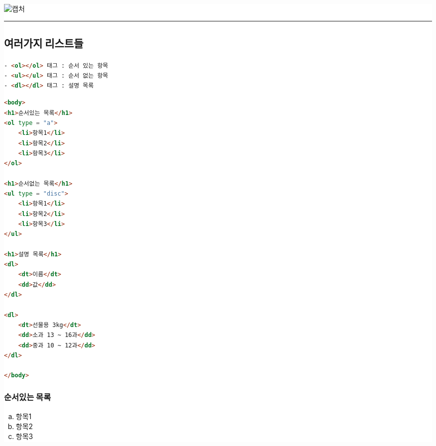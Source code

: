 ```html

```
![캡처](https://user-images.githubusercontent.com/95197594/152455620-6387e193-18fa-433e-84dc-8754bcdc0a6b.PNG)


---

## 여러가지 리스트들
```html
- <ol></ol> 태그 : 순서 있는 항목
- <ul></ul> 태그 : 순서 없는 항목
- <dl></dl> 태그 : 설명 목록
```

```html
<body>
<h1>순서있는 목록</h1>
<ol type = "a">
	<li>항목1</li>
	<li>항목2</li>
	<li>항목3</li>
</ol>

<h1>순서없는 목록</h1>
<ul type = "disc">
	<li>항목1</li>
	<li>항목2</li>
	<li>항목3</li>
</ul>
	
<h1>설명 목록</h1>
<dl>
	<dt>이름</dt>
	<dd>값</dd>
</dl>	

<dl>
	<dt>선물용 3kg</dt>
	<dd>소과 13 ~ 16과</dd>
	<dd>중과 10 ~ 12과</dd>
</dl>

</body>
```
<html>
<head>
<meta charset="UTF-8">
</head>
<body>
<h3>순서있는 목록</h3>
<ol type = "a">
	<li>항목1</li>
	<li>항목2</li>
	<li>항목3</li>
</ol>
